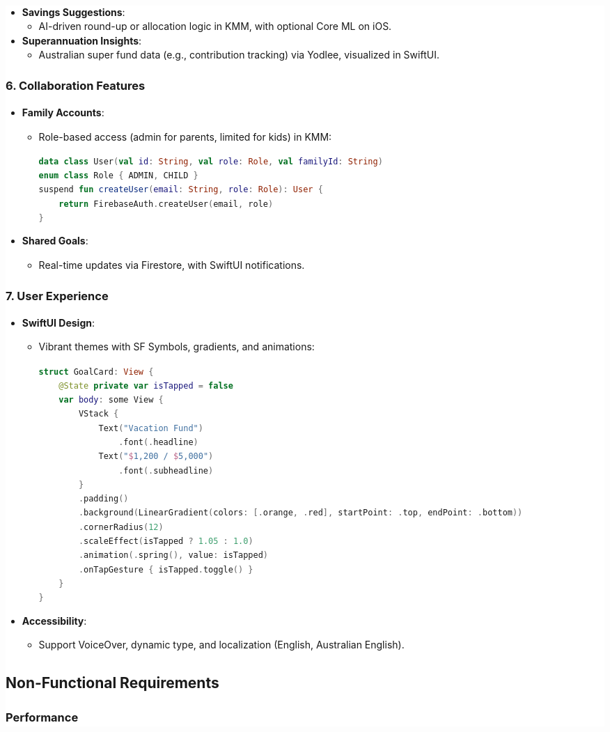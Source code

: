 - **Savings Suggestions**:
  - AI-driven round-up or allocation logic in KMM, with optional Core ML on iOS.
- **Superannuation Insights**:
  - Australian super fund data (e.g., contribution tracking) via Yodlee, visualized in SwiftUI.

### **6. Collaboration Features**

- **Family Accounts**:
  - Role-based access (admin for parents, limited for kids) in KMM:

    ```kotlin
    data class User(val id: String, val role: Role, val familyId: String)
    enum class Role { ADMIN, CHILD }
    suspend fun createUser(email: String, role: Role): User {
        return FirebaseAuth.createUser(email, role)
    }
    ```

- **Shared Goals**:
  - Real-time updates via Firestore, with SwiftUI notifications.

### **7. User Experience**

- **SwiftUI Design**:
  - Vibrant themes with SF Symbols, gradients, and animations:

    ```swift
    struct GoalCard: View {
        @State private var isTapped = false
        var body: some View {
            VStack {
                Text("Vacation Fund")
                    .font(.headline)
                Text("$1,200 / $5,000")
                    .font(.subheadline)
            }
            .padding()
            .background(LinearGradient(colors: [.orange, .red], startPoint: .top, endPoint: .bottom))
            .cornerRadius(12)
            .scaleEffect(isTapped ? 1.05 : 1.0)
            .animation(.spring(), value: isTapped)
            .onTapGesture { isTapped.toggle() }
        }
    }
    ```

- **Accessibility**:
  - Support VoiceOver, dynamic type, and localization (English, Australian English).

## **Non-Functional Requirements**

### **Performance**
